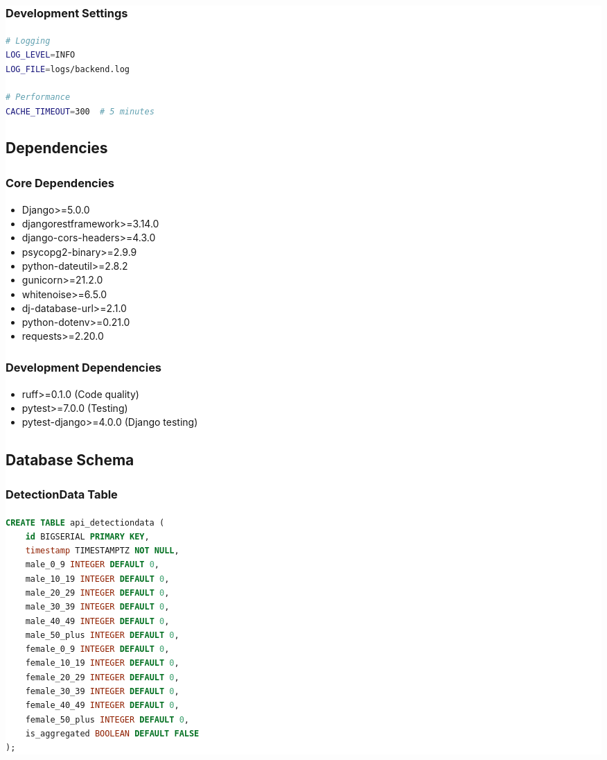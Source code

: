 ### Development Settings
```bash
# Logging
LOG_LEVEL=INFO
LOG_FILE=logs/backend.log

# Performance
CACHE_TIMEOUT=300  # 5 minutes
```

## Dependencies

### Core Dependencies
- Django>=5.0.0
- djangorestframework>=3.14.0
- django-cors-headers>=4.3.0
- psycopg2-binary>=2.9.9
- python-dateutil>=2.8.2
- gunicorn>=21.2.0
- whitenoise>=6.5.0
- dj-database-url>=2.1.0
- python-dotenv>=0.21.0
- requests>=2.20.0

### Development Dependencies
- ruff>=0.1.0 (Code quality)
- pytest>=7.0.0 (Testing)
- pytest-django>=4.0.0 (Django testing)

## Database Schema

### DetectionData Table
```sql
CREATE TABLE api_detectiondata (
    id BIGSERIAL PRIMARY KEY,
    timestamp TIMESTAMPTZ NOT NULL,
    male_0_9 INTEGER DEFAULT 0,
    male_10_19 INTEGER DEFAULT 0,
    male_20_29 INTEGER DEFAULT 0,
    male_30_39 INTEGER DEFAULT 0,
    male_40_49 INTEGER DEFAULT 0,
    male_50_plus INTEGER DEFAULT 0,
    female_0_9 INTEGER DEFAULT 0,
    female_10_19 INTEGER DEFAULT 0,
    female_20_29 INTEGER DEFAULT 0,
    female_30_39 INTEGER DEFAULT 0,
    female_40_49 INTEGER DEFAULT 0,
    female_50_plus INTEGER DEFAULT 0,
    is_aggregated BOOLEAN DEFAULT FALSE
);
```
